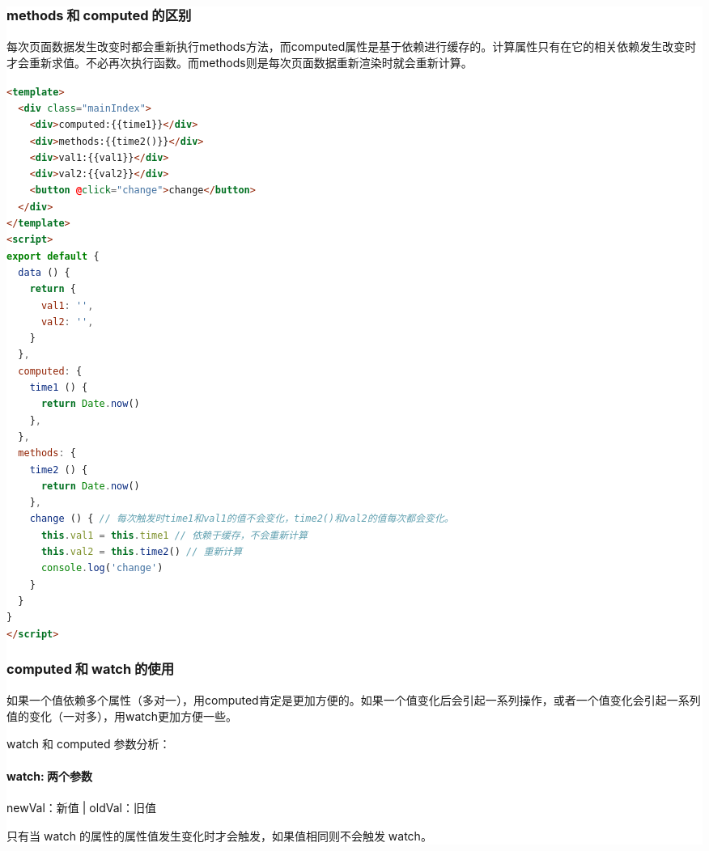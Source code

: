 ### methods 和 computed 的区别

每次页面数据发生改变时都会重新执行methods方法，而computed属性是基于依赖进行缓存的。计算属性只有在它的相关依赖发生改变时才会重新求值。不必再次执行函数。而methods则是每次页面数据重新渲染时就会重新计算。

```html
<template>
  <div class="mainIndex">
    <div>computed:{{time1}}</div>
    <div>methods:{{time2()}}</div>
    <div>val1:{{val1}}</div>
    <div>val2:{{val2}}</div>
    <button @click="change">change</button>
  </div>
</template>
<script>
export default {
  data () {
    return {
      val1: '',
      val2: '',
    }
  },
  computed: {
    time1 () {
      return Date.now()
    },
  },
  methods: {
    time2 () {
      return Date.now()
    },
    change () { // 每次触发时time1和val1的值不会变化，time2()和val2的值每次都会变化。
      this.val1 = this.time1 // 依赖于缓存，不会重新计算
      this.val2 = this.time2() // 重新计算
      console.log('change')
    }
  }
}
</script>
```
### computed 和 watch 的使用

如果一个值依赖多个属性（多对一），用computed肯定是更加方便的。如果一个值变化后会引起一系列操作，或者一个值变化会引起一系列值的变化（一对多），用watch更加方便一些。

<p class="fg_t">watch 和 computed 参数分析：</p>

#### watch: 两个参数 

newVal：新值 | oldVal：旧值

只有当 watch 的属性的属性值发生变化时才会触发，如果值相同则不会触发 watch。
